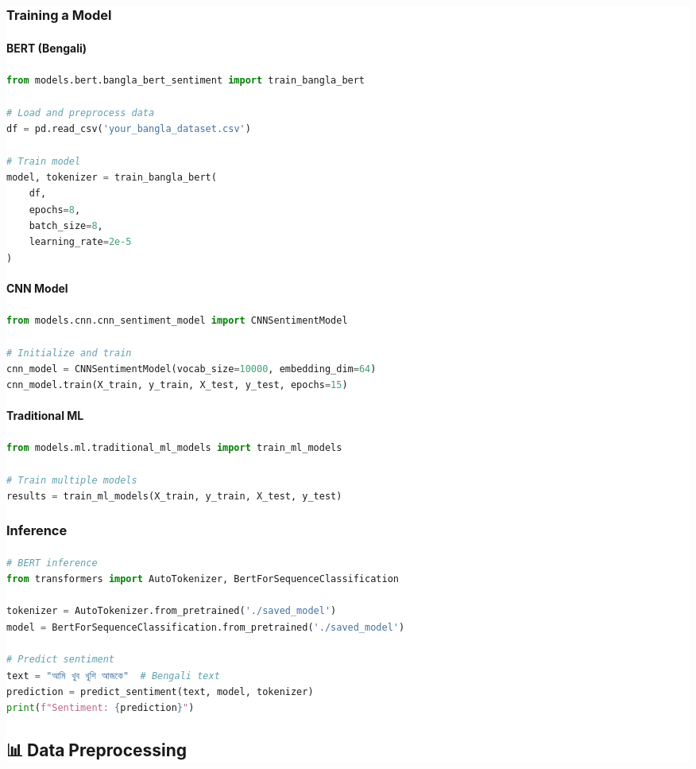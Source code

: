 ### Training a Model

#### BERT (Bengali)
```python
from models.bert.bangla_bert_sentiment import train_bangla_bert

# Load and preprocess data
df = pd.read_csv('your_bangla_dataset.csv')

# Train model
model, tokenizer = train_bangla_bert(
    df, 
    epochs=8, 
    batch_size=8,
    learning_rate=2e-5
)
```

#### CNN Model
```python
from models.cnn.cnn_sentiment_model import CNNSentimentModel

# Initialize and train
cnn_model = CNNSentimentModel(vocab_size=10000, embedding_dim=64)
cnn_model.train(X_train, y_train, X_test, y_test, epochs=15)
```

#### Traditional ML
```python
from models.ml.traditional_ml_models import train_ml_models

# Train multiple models
results = train_ml_models(X_train, y_train, X_test, y_test)
```

### Inference

```python
# BERT inference
from transformers import AutoTokenizer, BertForSequenceClassification

tokenizer = AutoTokenizer.from_pretrained('./saved_model')
model = BertForSequenceClassification.from_pretrained('./saved_model')

# Predict sentiment
text = "আমি খুব খুশি আজকে"  # Bengali text
prediction = predict_sentiment(text, model, tokenizer)
print(f"Sentiment: {prediction}")
```

## 📊 Data Preprocessing
